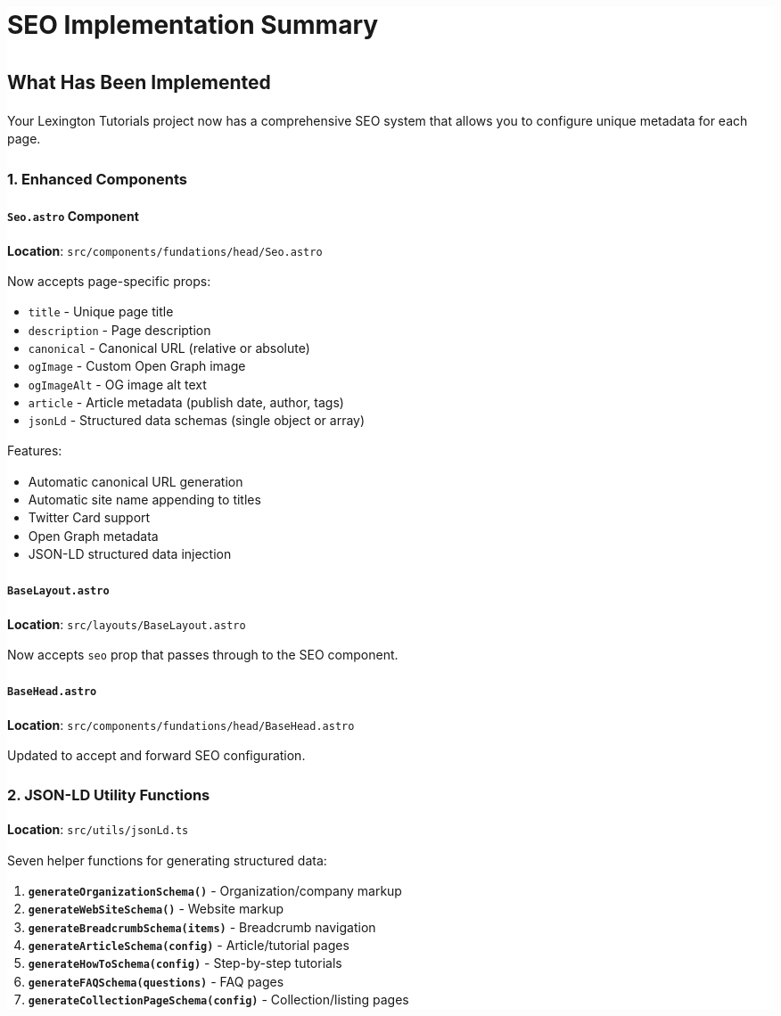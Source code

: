 # SEO Implementation Summary

##  What Has Been Implemented

Your Lexington Tutorials project now has a comprehensive SEO system that allows you to configure unique metadata for each page.

### 1. **Enhanced Components**

#### `Seo.astro` Component

**Location**: `src/components/fundations/head/Seo.astro`

Now accepts page-specific props:

- `title` - Unique page title
- `description` - Page description
- `canonical` - Canonical URL (relative or absolute)
- `ogImage` - Custom Open Graph image
- `ogImageAlt` - OG image alt text
- `article` - Article metadata (publish date, author, tags)
- `jsonLd` - Structured data schemas (single object or array)

Features:

- Automatic canonical URL generation
- Automatic site name appending to titles
- Twitter Card support
- Open Graph metadata
- JSON-LD structured data injection

#### `BaseLayout.astro`

**Location**: `src/layouts/BaseLayout.astro`

Now accepts `seo` prop that passes through to the SEO component.

#### `BaseHead.astro`

**Location**: `src/components/fundations/head/BaseHead.astro`

Updated to accept and forward SEO configuration.

### 2. **JSON-LD Utility Functions**

**Location**: `src/utils/jsonLd.ts`

Seven helper functions for generating structured data:

1. **`generateOrganizationSchema()`** - Organization/company markup
2. **`generateWebSiteSchema()`** - Website markup
3. **`generateBreadcrumbSchema(items)`** - Breadcrumb navigation
4. **`generateArticleSchema(config)`** - Article/tutorial pages
5. **`generateHowToSchema(config)`** - Step-by-step tutorials
6. **`generateFAQSchema(questions)`** - FAQ pages
7. **`generateCollectionPageSchema(config)`** - Collection/listing pages
